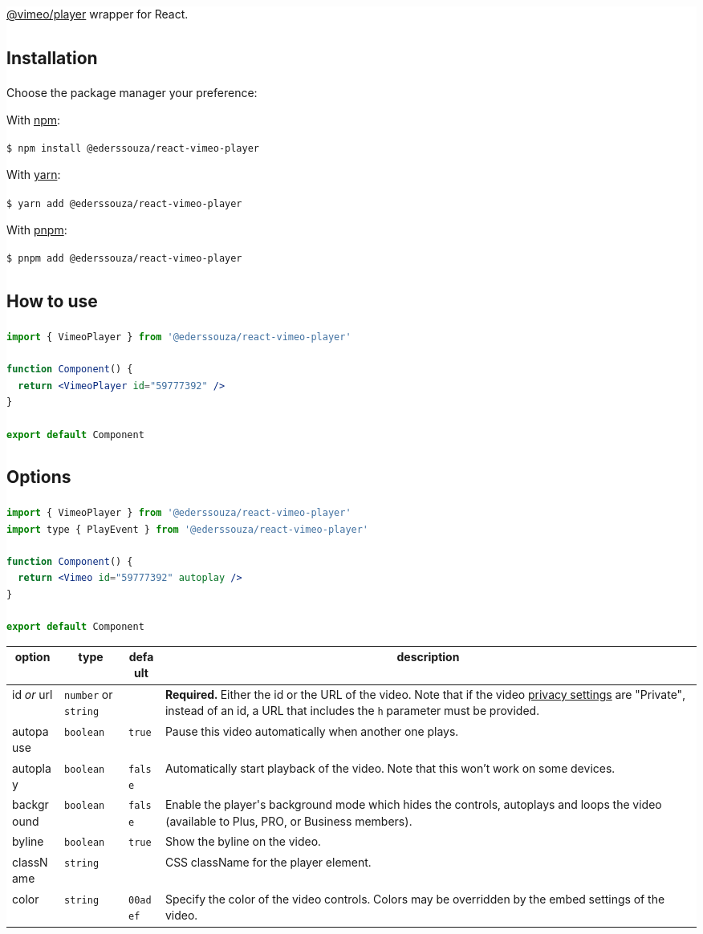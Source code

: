 [@vimeo/player](https://github.com/vimeo/player.js) wrapper for React.
## Installation

Choose the package manager your preference:

With [npm](https://npmjs.com/):

```bash
$ npm install @ederssouza/react-vimeo-player
```

With [yarn](https://yarnpkg.com/):

```bash
$ yarn add @ederssouza/react-vimeo-player
```

With [pnpm](https://pnpm.io/):

```bash
$ pnpm add @ederssouza/react-vimeo-player
```

## How to use

```jsx
import { VimeoPlayer } from '@ederssouza/react-vimeo-player'

function Component() {
  return <VimeoPlayer id="59777392" />
}

export default Component
```

## Options

```jsx
import { VimeoPlayer } from '@ederssouza/react-vimeo-player'
import type { PlayEvent } from '@ederssouza/react-vimeo-player'

function Component() {
  return <Vimeo id="59777392" autoplay />
}

export default Component
```

option             | type                  | default  | description
------------------ | --------------------- | -------- | -----------
id _or_ url        | `number` or `string`  |          | **Required.** Either the id or the URL of the video. Note that if the video [privacy settings](https://vimeo.zendesk.com/hc/en-us/articles/224817847-Privacy-settings-overview) are "Private", instead of an id, a URL that includes the `h` parameter must be provided.
autopause          | `boolean`             | `true`   | Pause this video automatically when another one plays.
autoplay           | `boolean`             | `false`  | Automatically start playback of the video. Note that this won’t work on some devices.
background         | `boolean`             | `false`  | Enable the player's background mode which hides the controls, autoplays and loops the video (available to  Plus, PRO, or Business members).
byline             | `boolean`             | `true`   | Show the byline on the video.
className          | `string`              |          | CSS className for the player element.
color              | `string`              | `00adef` | Specify the color of the video controls. Colors may be overridden by the embed settings of the video.